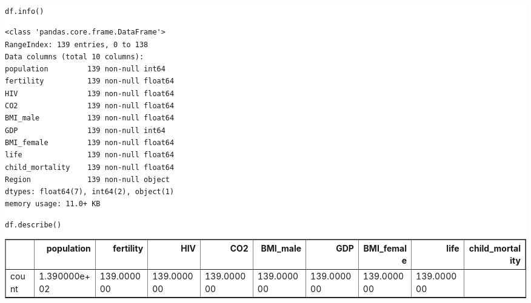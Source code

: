 ```python
df.info()
```

    <class 'pandas.core.frame.DataFrame'>
    RangeIndex: 139 entries, 0 to 138
    Data columns (total 10 columns):
    population         139 non-null int64
    fertility          139 non-null float64
    HIV                139 non-null float64
    CO2                139 non-null float64
    BMI_male           139 non-null float64
    GDP                139 non-null int64
    BMI_female         139 non-null float64
    life               139 non-null float64
    child_mortality    139 non-null float64
    Region             139 non-null object
    dtypes: float64(7), int64(2), object(1)
    memory usage: 11.0+ KB



```python
df.describe()
```




<div>
<style scoped>
    .dataframe tbody tr th:only-of-type {
        vertical-align: middle;
    }

    .dataframe tbody tr th {
        vertical-align: top;
    }

    .dataframe thead th {
        text-align: right;
    }
</style>
<table border="1" class="dataframe">
  <thead>
    <tr style="text-align: right;">
      <th></th>
      <th>population</th>
      <th>fertility</th>
      <th>HIV</th>
      <th>CO2</th>
      <th>BMI_male</th>
      <th>GDP</th>
      <th>BMI_female</th>
      <th>life</th>
      <th>child_mortality</th>
    </tr>
  </thead>
  <tbody>
    <tr>
      <td>count</td>
      <td>1.390000e+02</td>
      <td>139.000000</td>
      <td>139.000000</td>
      <td>139.000000</td>
      <td>139.000000</td>
      <td>139.000000</td>
      <td>139.000000</td>
      <td>139.000000</td>